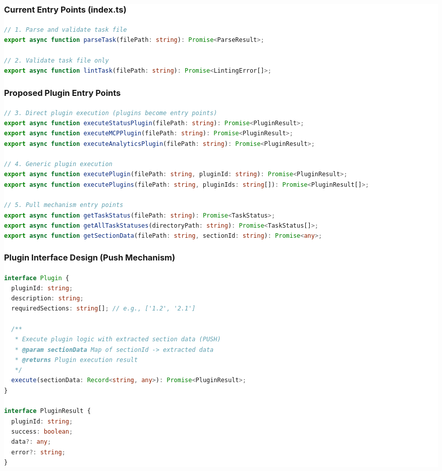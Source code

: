 ### **Current Entry Points (index.ts)**

```typescript
// 1. Parse and validate task file
export async function parseTask(filePath: string): Promise<ParseResult>;

// 2. Validate task file only
export async function lintTask(filePath: string): Promise<LintingError[]>;
```

### **Proposed Plugin Entry Points**

```typescript
// 3. Direct plugin execution (plugins become entry points)
export async function executeStatusPlugin(filePath: string): Promise<PluginResult>;
export async function executeMCPPlugin(filePath: string): Promise<PluginResult>;
export async function executeAnalyticsPlugin(filePath: string): Promise<PluginResult>;

// 4. Generic plugin execution
export async function executePlugin(filePath: string, pluginId: string): Promise<PluginResult>;
export async function executePlugins(filePath: string, pluginIds: string[]): Promise<PluginResult[]>;

// 5. Pull mechanism entry points
export async function getTaskStatus(filePath: string): Promise<TaskStatus>;
export async function getAllTaskStatuses(directoryPath: string): Promise<TaskStatus[]>;
export async function getSectionData(filePath: string, sectionId: string): Promise<any>;
```

### **Plugin Interface Design (Push Mechanism)**

```typescript
interface Plugin {
  pluginId: string;
  description: string;
  requiredSections: string[]; // e.g., ['1.2', '2.1']

  /**
   * Execute plugin logic with extracted section data (PUSH)
   * @param sectionData Map of sectionId -> extracted data
   * @returns Plugin execution result
   */
  execute(sectionData: Record<string, any>): Promise<PluginResult>;
}

interface PluginResult {
  pluginId: string;
  success: boolean;
  data?: any;
  error?: string;
}
```
